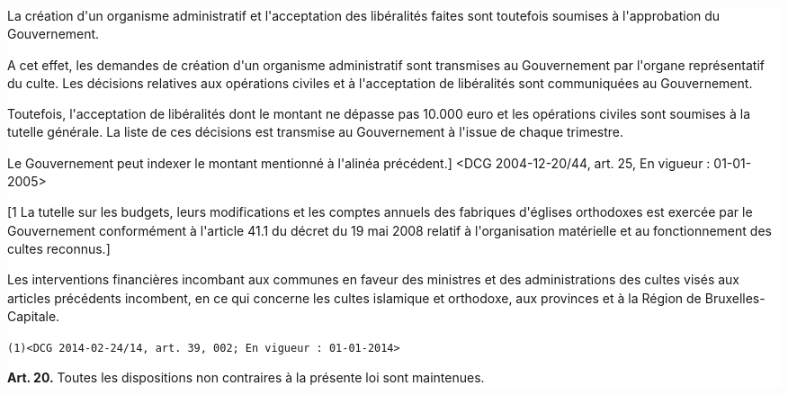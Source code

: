 La création d'un organisme administratif et l'acceptation des libéralités faites sont toutefois soumises à l'approbation du Gouvernement.

A cet effet, les demandes de création d'un organisme administratif sont transmises au Gouvernement par l'organe représentatif du culte. Les décisions relatives aux opérations civiles et à l'acceptation de libéralités sont communiquées au Gouvernement.

Toutefois, l'acceptation de libéralités dont le montant ne dépasse pas 10.000 euro et les opérations civiles sont soumises à la tutelle générale. La liste de ces décisions est transmise au Gouvernement à l'issue de chaque trimestre.

Le Gouvernement peut indexer le montant mentionné à l'alinéa précédent.] <DCG 2004-12-20/44, art. 25,  En vigueur :  01-01-2005>

[1 La tutelle sur les budgets, leurs modifications et les comptes annuels des fabriques d'églises orthodoxes est exercée par le Gouvernement conformément à l'article 41.1 du décret du 19 mai 2008 relatif à l'organisation matérielle et au fonctionnement des cultes reconnus.]

Les interventions financières incombant aux communes en faveur des ministres et des administrations des cultes visés aux articles précédents incombent, en ce qui concerne les cultes islamique et orthodoxe, aux provinces et à la Région de Bruxelles-Capitale.

`(1)<DCG 2014-02-24/14, art. 39, 002; En vigueur : 01-01-2014>`

**Art. 20.** Toutes les dispositions non contraires à la présente loi sont maintenues.
